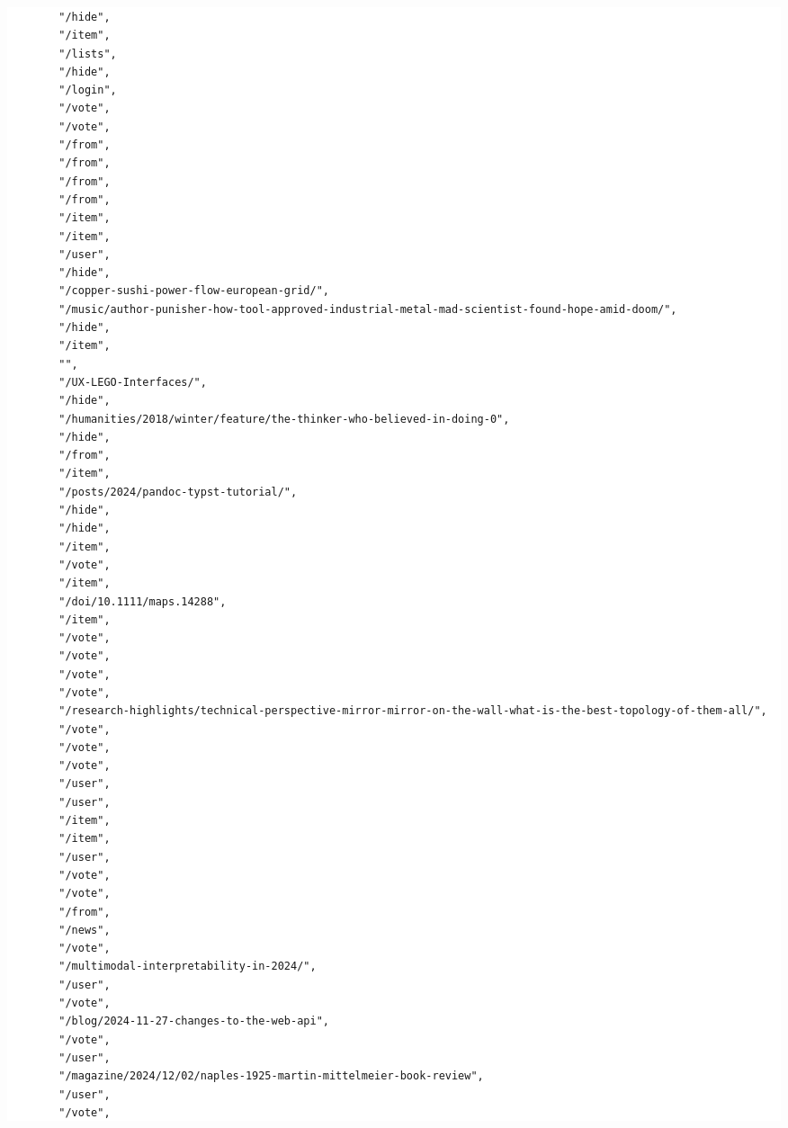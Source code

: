 ```
        "/hide",
        "/item",
        "/lists",
        "/hide",
        "/login",
        "/vote",
        "/vote",
        "/from",
        "/from",
        "/from",
        "/from",
        "/item",
        "/item",
        "/user",
        "/hide",
        "/copper-sushi-power-flow-european-grid/",
        "/music/author-punisher-how-tool-approved-industrial-metal-mad-scientist-found-hope-amid-doom/",
        "/hide",
        "/item",
        "",
        "/UX-LEGO-Interfaces/",
        "/hide",
        "/humanities/2018/winter/feature/the-thinker-who-believed-in-doing-0",
        "/hide",
        "/from",
        "/item",
        "/posts/2024/pandoc-typst-tutorial/",
        "/hide",
        "/hide",
        "/item",
        "/vote",
        "/item",
        "/doi/10.1111/maps.14288",
        "/item",
        "/vote",
        "/vote",
        "/vote",
        "/vote",
        "/research-highlights/technical-perspective-mirror-mirror-on-the-wall-what-is-the-best-topology-of-them-all/",
        "/vote",
        "/vote",
        "/vote",
        "/user",
        "/user",
        "/item",
        "/item",
        "/user",
        "/vote",
        "/vote",
        "/from",
        "/news",
        "/vote",
        "/multimodal-interpretability-in-2024/",
        "/user",
        "/vote",
        "/blog/2024-11-27-changes-to-the-web-api",
        "/vote",
        "/user",
        "/magazine/2024/12/02/naples-1925-martin-mittelmeier-book-review",
        "/user",
        "/vote",
```